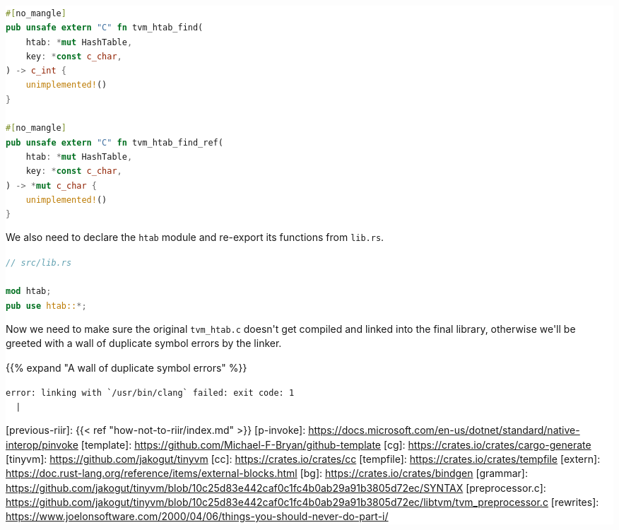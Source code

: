 ```rust
#[no_mangle]
pub unsafe extern "C" fn tvm_htab_find(
    htab: *mut HashTable,
    key: *const c_char,
) -> c_int {
    unimplemented!()
}

#[no_mangle]
pub unsafe extern "C" fn tvm_htab_find_ref(
    htab: *mut HashTable,
    key: *const c_char,
) -> *mut c_char {
    unimplemented!()
}
```

We also need to declare the `htab` module and re-export its functions from
`lib.rs`.

```rust
// src/lib.rs

mod htab;
pub use htab::*;
```

Now we need to make sure the original `tvm_htab.c` doesn't get compiled and
linked into the final library, otherwise we'll be greeted with a wall of
duplicate symbol errors by the linker.

{{% expand "A wall of duplicate symbol errors" %}}
```
error: linking with `/usr/bin/clang` failed: exit code: 1
  |
```

[repo]: https://github.com/Michael-F-Bryan/tinyvm-rs
[issue]: https://github.com/Michael-F-Bryan/adventures.michaelfbryan.com
[files]: https://docs.rs/cc/1.0.47/cc/struct.Build.html#method.files
[previous-riir]: {{< ref "how-not-to-riir/index.md" >}}
[p-invoke]: https://docs.microsoft.com/en-us/dotnet/standard/native-interop/pinvoke
[template]: https://github.com/Michael-F-Bryan/github-template
[cg]: https://crates.io/crates/cargo-generate
[tinyvm]: https://github.com/jakogut/tinyvm
[cc]: https://crates.io/crates/cc
[tempfile]: https://crates.io/crates/tempfile
[extern]: https://doc.rust-lang.org/reference/items/external-blocks.html
[bg]: https://crates.io/crates/bindgen
[grammar]: https://github.com/jakogut/tinyvm/blob/10c25d83e442caf0c1fc4b0ab29a91b3805d72ec/SYNTAX
[preprocessor.c]: https://github.com/jakogut/tinyvm/blob/10c25d83e442caf0c1fc4b0ab29a91b3805d72ec/libtvm/tvm_preprocessor.c
[rewrites]: https://www.joelonsoftware.com/2000/04/06/things-you-should-never-do-part-i/